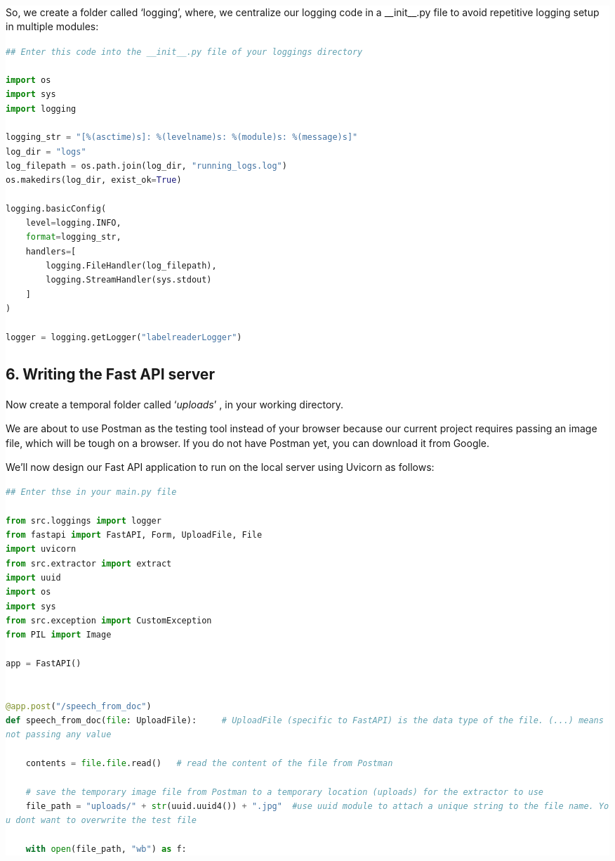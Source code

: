 So, we create a folder called ‘logging’, where, we centralize our logging code in a \_\_init\_\_.py file to avoid repetitive logging setup in multiple modules:


```python
## Enter this code into the __init__.py file of your loggings directory

import os
import sys
import logging

logging_str = "[%(asctime)s]: %(levelname)s: %(module)s: %(message)s]"
log_dir = "logs"
log_filepath = os.path.join(log_dir, "running_logs.log")
os.makedirs(log_dir, exist_ok=True)

logging.basicConfig(
    level=logging.INFO,
    format=logging_str,
    handlers=[
        logging.FileHandler(log_filepath),
        logging.StreamHandler(sys.stdout)
    ]
)

logger = logging.getLogger("labelreaderLogger")
```

## 6\. Writing the Fast API server

Now create a temporal folder called ‘*uploads*’ , in your working directory.

We are about to use Postman as the testing tool instead of your browser because our current project requires passing an image file, which will be tough on a browser. If you do not have Postman yet, you can download it from Google.

We’ll now design our Fast API application to run on the local server using Uvicorn as follows:


```python
## Enter thse in your main.py file

from src.loggings import logger
from fastapi import FastAPI, Form, UploadFile, File
import uvicorn
from src.extractor import extract
import uuid
import os
import sys
from src.exception import CustomException
from PIL import Image

app = FastAPI()


@app.post("/speech_from_doc")
def speech_from_doc(file: UploadFile):     # UploadFile (specific to FastAPI) is the data type of the file. (...) means not passing any value

    contents = file.file.read()   # read the content of the file from Postman

    # save the temporary image file from Postman to a temporary location (uploads) for the extractor to use
    file_path = "uploads/" + str(uuid.uuid4()) + ".jpg"  #use uuid module to attach a unique string to the file name. You dont want to overwrite the test file

    with open(file_path, "wb") as f:
```